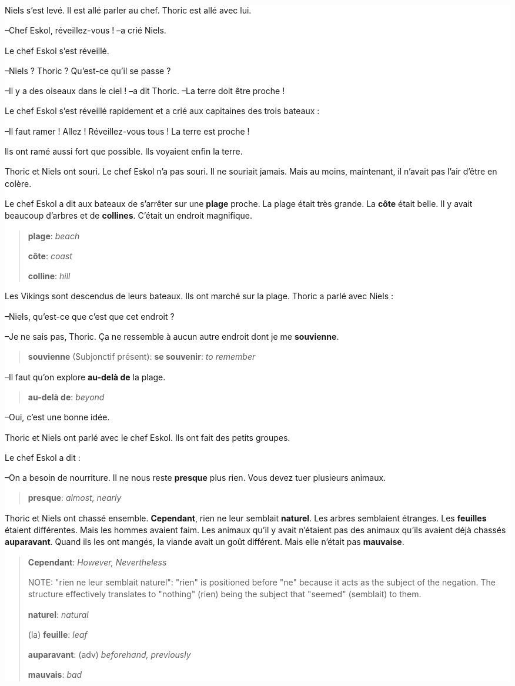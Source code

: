 Niels s’est levé. Il est allé parler au chef. Thoric est allé avec lui.

–Chef Eskol, réveillez-vous ! –a crié Niels.

Le chef Eskol s’est réveillé.

–Niels ? Thoric ? Qu’est-ce qu’il se passe ? 

–Il y a des oiseaux dans le ciel ! –a dit Thoric. –La terre doit être proche ! 

Le chef Eskol s’est réveillé rapidement et a crié aux capitaines des trois bateaux : 

–Il faut ramer ! Allez ! Réveillez-vous tous ! La terre est proche ! 

Ils ont ramé aussi fort que possible. Ils voyaient enfin la terre.

Thoric et Niels ont souri. Le chef Eskol n’a pas souri. Il ne souriait jamais. Mais au moins, maintenant, il n’avait pas l’air d’être en colère.

Le chef Eskol a dit aux bateaux de s’arrêter sur une **plage** proche. La plage était très grande. La **côte** était belle. Il y avait beaucoup d’arbres et de **collines**. C’était un endroit magnifique.

> **plage**: *beach*
>
> **côte**: *coast*
>
> **colline**: *hill*

Les Vikings sont descendus de leurs bateaux. Ils ont marché sur la plage. Thoric a parlé avec Niels : 

–Niels, qu’est-ce que c’est que cet endroit ? 

–Je ne sais pas, Thoric. Ça ne ressemble à aucun autre endroit dont je me **souvienne**.

> **souvienne** (Subjonctif présent): **se souvenir**: *to remember*

–Il faut qu’on explore **au-delà de** la plage.

> **au-delà de**: *beyond*

–Oui, c’est une bonne idée.

Thoric et Niels ont parlé avec le chef Eskol. Ils ont fait des petits groupes.

Le chef Eskol a dit : 

–On a besoin de nourriture. Il ne nous reste **presque** plus rien. Vous devez tuer plusieurs animaux.

> **presque**: *almost, nearly*

Thoric et Niels ont chassé ensemble. **Cependant**, rien ne leur semblait **naturel**. Les arbres semblaient étranges. Les **feuilles** étaient différentes. Mais les hommes avaient faim. Les animaux qu’il y avait n’étaient pas des animaux qu’ils avaient déjà chassés **auparavant**. Quand ils les ont mangés, la viande avait un goût différent. Mais elle n’était pas **mauvaise**.

> **Cependant**: *However, Nevertheless*
>
> NOTE: "rien ne leur semblait naturel": "rien" is positioned before "ne" because it acts as the subject of the negation. The structure effectively translates to "nothing" (rien) being the subject that "seemed" (semblait) to them.
>
> **naturel**: *natural*
>
> (la) **feuille**: *leaf*
>
> **auparavant**: (adv) *beforehand, previously*
>
> **mauvais**: *bad*

